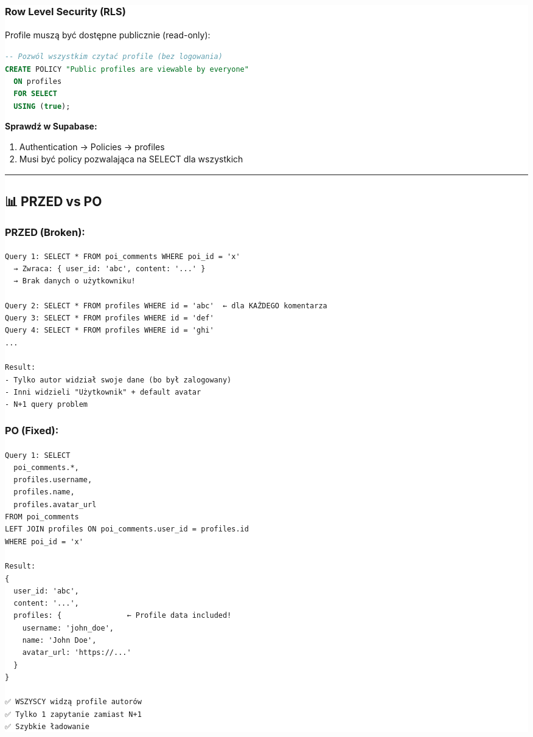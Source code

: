### Row Level Security (RLS)

Profile muszą być dostępne publicznie (read-only):

```sql
-- Pozwól wszystkim czytać profile (bez logowania)
CREATE POLICY "Public profiles are viewable by everyone"
  ON profiles
  FOR SELECT
  USING (true);
```

**Sprawdź w Supabase:**
1. Authentication → Policies → profiles
2. Musi być policy pozwalająca na SELECT dla wszystkich

---

## 📊 PRZED vs PO

### PRZED (Broken):

```
Query 1: SELECT * FROM poi_comments WHERE poi_id = 'x'
  → Zwraca: { user_id: 'abc', content: '...' }
  → Brak danych o użytkowniku!

Query 2: SELECT * FROM profiles WHERE id = 'abc'  ← dla KAŻDEGO komentarza
Query 3: SELECT * FROM profiles WHERE id = 'def'
Query 4: SELECT * FROM profiles WHERE id = 'ghi'
...

Result:
- Tylko autor widział swoje dane (bo był zalogowany)
- Inni widzieli "Użytkownik" + default avatar
- N+1 query problem
```

### PO (Fixed):

```
Query 1: SELECT 
  poi_comments.*,
  profiles.username,
  profiles.name,
  profiles.avatar_url
FROM poi_comments
LEFT JOIN profiles ON poi_comments.user_id = profiles.id
WHERE poi_id = 'x'

Result:
{
  user_id: 'abc',
  content: '...',
  profiles: {               ← Profile data included!
    username: 'john_doe',
    name: 'John Doe',
    avatar_url: 'https://...'
  }
}

✅ WSZYSCY widzą profile autorów
✅ Tylko 1 zapytanie zamiast N+1
✅ Szybkie ładowanie
```
